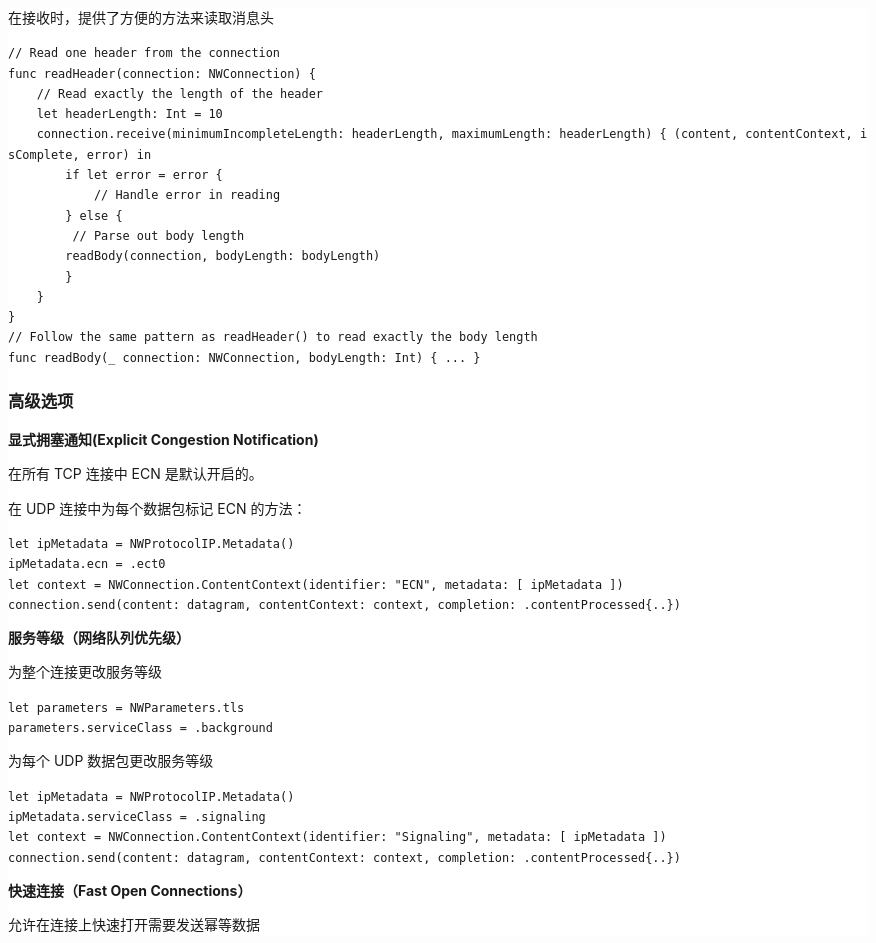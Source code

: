 在接收时，提供了方便的方法来读取消息头

```objc
// Read one header from the connection
func readHeader(connection: NWConnection) {
    // Read exactly the length of the header
    let headerLength: Int = 10
    connection.receive(minimumIncompleteLength: headerLength, maximumLength: headerLength) { (content, contentContext, isComplete, error) in
        if let error = error {
            // Handle error in reading
        } else {
         // Parse out body length
        readBody(connection, bodyLength: bodyLength)
        }
    }
}
// Follow the same pattern as readHeader() to read exactly the body length
func readBody(_ connection: NWConnection, bodyLength: Int) { ... }
```

### 高级选项

**显式拥塞通知(Explicit Congestion Notification)**

在所有 TCP 连接中 ECN 是默认开启的。

在 UDP 连接中为每个数据包标记 ECN 的方法：

```objc
let ipMetadata = NWProtocolIP.Metadata() 
ipMetadata.ecn = .ect0
let context = NWConnection.ContentContext(identifier: "ECN", metadata: [ ipMetadata ])
connection.send(content: datagram, contentContext: context, completion: .contentProcessed{..})
```

**服务等级（网络队列优先级）**

为整个连接更改服务等级

```objc
let parameters = NWParameters.tls 
parameters.serviceClass = .background
```

为每个 UDP 数据包更改服务等级

```objc
let ipMetadata = NWProtocolIP.Metadata() 
ipMetadata.serviceClass = .signaling
let context = NWConnection.ContentContext(identifier: "Signaling", metadata: [ ipMetadata ])
connection.send(content: datagram, contentContext: context, completion: .contentProcessed{..})
```

**快速连接（Fast Open Connections）**

允许在连接上快速打开需要发送幂等数据
